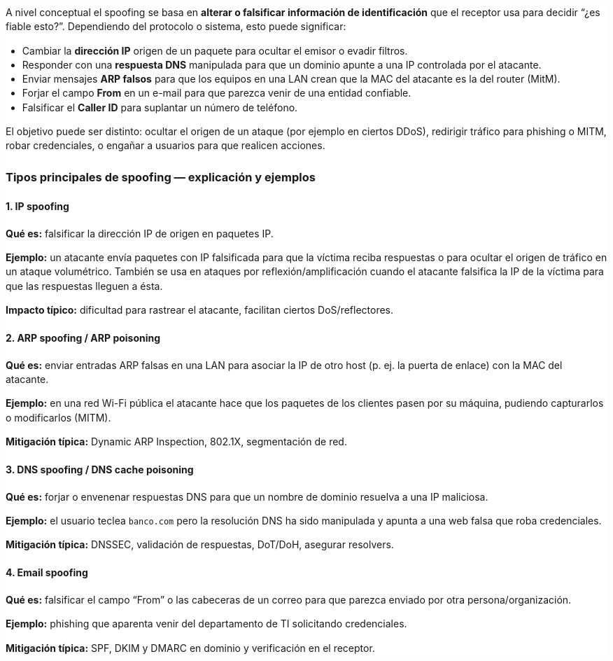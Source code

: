 A nivel conceptual el spoofing se basa en **alterar o falsificar información de identificación** que el receptor usa para decidir “¿es fiable esto?”. Dependiendo del protocolo o sistema, esto puede significar:

- Cambiar la **dirección IP** origen de un paquete para ocultar el emisor o evadir filtros.
- Responder con una **respuesta DNS** manipulada para que un dominio apunte a una IP controlada por el atacante.
- Enviar mensajes **ARP falsos** para que los equipos en una LAN crean que la MAC del atacante es la del router (MitM).
- Forjar el campo **From** en un e-mail para que parezca venir de una entidad confiable.
- Falsificar el **Caller ID** para suplantar un número de teléfono.

El objetivo puede ser distinto: ocultar el origen de un ataque (por ejemplo en ciertos DDoS), redirigir tráfico para phishing o MITM, robar credenciales, o engañar a usuarios para que realicen acciones.

### Tipos principales de spoofing — explicación y ejemplos

#### 1. IP spoofing

**Qué es:** falsificar la dirección IP de origen en paquetes IP.

**Ejemplo:** un atacante envía paquetes con IP falsificada para que la víctima reciba respuestas o para ocultar el origen de tráfico en un ataque volumétrico. También se usa en ataques por reflexión/amplificación cuando el atacante falsifica la IP de la víctima para que las respuestas lleguen a ésta.

**Impacto típico:** dificultad para rastrear el atacante, facilitan ciertos DoS/reflectores.

#### 2. ARP spoofing / ARP poisoning

**Qué es:** enviar entradas ARP falsas en una LAN para asociar la IP de otro host (p. ej. la puerta de enlace) con la MAC del atacante.

**Ejemplo:** en una red Wi-Fi pública el atacante hace que los paquetes de los clientes pasen por su máquina, pudiendo capturarlos o modificarlos (MITM).

**Mitigación típica:** Dynamic ARP Inspection, 802.1X, segmentación de red.

#### 3. DNS spoofing / DNS cache poisoning

**Qué es:** forjar o envenenar respuestas DNS para que un nombre de dominio resuelva a una IP maliciosa.

**Ejemplo:** el usuario teclea `banco.com` pero la resolución DNS ha sido manipulada y apunta a una web falsa que roba credenciales.

**Mitigación típica:** DNSSEC, validación de respuestas, DoT/DoH, asegurar resolvers.

#### 4. Email spoofing

**Qué es:** falsificar el campo “From” o las cabeceras de un correo para que parezca enviado por otra persona/organización.

**Ejemplo:** phishing que aparenta venir del departamento de TI solicitando credenciales.

**Mitigación típica:** SPF, DKIM y DMARC en dominio y verificación en el receptor.
